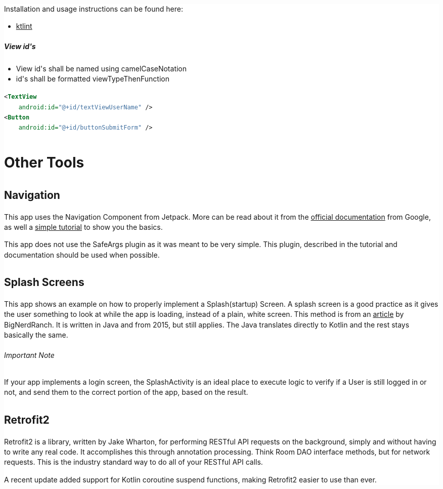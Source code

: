 Installation and usage instructions can be found here:
- [ktlint](https://ktlint.github.io/)

##### View id's
- View id's shall be named using camelCaseNotation
- id's shall be formatted viewTypeThenFunction

```xml
<TextView
    android:id="@+id/textViewUserName" />
<Button
    android:id="@+id/buttonSubmitForm" />
```

# Other Tools

## Navigation
This app uses the Navigation Component from Jetpack. More can be read
about it from the [official documentation](https://developer.android.com/guide/navigation/navigation-getting-started) from Google, as well a
[simple tutorial](https://codelabs.developers.google.com/codelabs/android-navigation/#0)
to show you the basics.

This app does not use the SafeArgs plugin as it was meant to be very
simple. This plugin, described in the tutorial and documentation should
be used when possible.

## Splash Screens
This app shows an example on how to properly implement a Splash(startup)
Screen. A splash screen is a good practice as it gives the user
something to look at while the app is loading, instead of a plain, white
screen. This method is from an
[article](https://www.bignerdranch.com/blog/splash-screens-the-right-way/)
by BigNerdRanch. It is written in Java and from 2015, but still applies.
The Java translates directly to Kotlin and the rest stays basically the
same.

###### Important Note
If your app implements a login screen, the SplashActivity is an ideal
place to execute logic to verify if a User is still logged in or not,
and send them to the correct portion of the app, based on the result.

## Retrofit2
Retrofit2 is a library, written by Jake Wharton, for performing RESTful
API requests on the background, simply and without having to write any
real code. It accomplishes this through annotation processing. Think
Room DAO interface methods, but for network requests. This is the
industry standard way to do all of your RESTful API calls.

A recent update added support for Kotlin coroutine suspend functions,
making Retrofit2 easier to use than ever.
